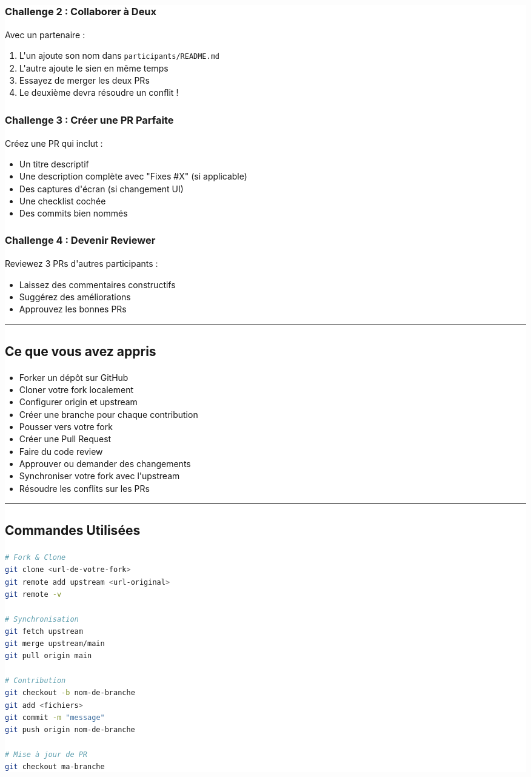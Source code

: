 ### Challenge 2 : Collaborer à Deux

Avec un partenaire :

1. L'un ajoute son nom dans `participants/README.md`
2. L'autre ajoute le sien en même temps
3. Essayez de merger les deux PRs
4. Le deuxième devra résoudre un conflit !

### Challenge 3 : Créer une PR Parfaite

Créez une PR qui inclut :

- Un titre descriptif
- Une description complète avec "Fixes #X" (si applicable)
- Des captures d'écran (si changement UI)
- Une checklist cochée
- Des commits bien nommés

### Challenge 4 : Devenir Reviewer

Reviewez 3 PRs d'autres participants :

- Laissez des commentaires constructifs
- Suggérez des améliorations
- Approuvez les bonnes PRs

---

## Ce que vous avez appris

- Forker un dépôt sur GitHub
- Cloner votre fork localement
- Configurer origin et upstream
- Créer une branche pour chaque contribution
- Pousser vers votre fork
- Créer une Pull Request
- Faire du code review
- Approuver ou demander des changements
- Synchroniser votre fork avec l'upstream
- Résoudre les conflits sur les PRs

---

## Commandes Utilisées

```bash
# Fork & Clone
git clone <url-de-votre-fork>
git remote add upstream <url-original>
git remote -v

# Synchronisation
git fetch upstream
git merge upstream/main
git pull origin main

# Contribution
git checkout -b nom-de-branche
git add <fichiers>
git commit -m "message"
git push origin nom-de-branche

# Mise à jour de PR
git checkout ma-branche
```